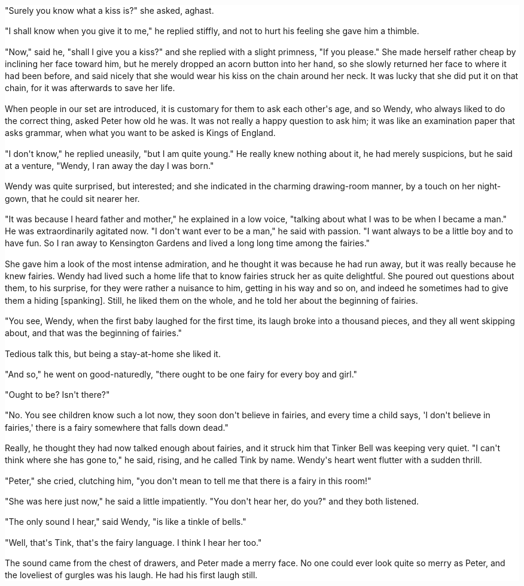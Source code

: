 "Surely you know what a kiss is?" she asked, aghast. 

"I shall know when you give it to me," he replied stiffly, and not to hurt his feeling she gave him a thimble. 

"Now," said he, "shall I give you a kiss?" and she replied with a slight primness, "If you please." She made herself rather cheap by inclining her face toward him, but he merely dropped an acorn button into her hand, so she slowly returned her face to where it had been before, and said nicely that she would wear his kiss on the chain around her neck. It was lucky that she did put it on that chain, for it was afterwards to save her life. 

When people in our set are introduced, it is customary for them to ask each other's age, and so Wendy, who always liked to do the correct thing, asked Peter how old he was. It was not really a happy question to ask him; it was like an examination paper that asks grammar, when what you want to be asked is Kings of England. 

"I don't know," he replied uneasily, "but I am quite young." He really knew nothing about it, he had merely suspicions, but he said at a venture, "Wendy, I ran away the day I was born." 

Wendy was quite surprised, but interested; and she indicated in the charming drawing-room manner, by a touch on her night-gown, that he could sit nearer her. 

"It was because I heard father and mother," he explained in a low voice, "talking about what I was to be when I became a man." He was extraordinarily agitated now. "I don't want ever to be a man," he said with passion. "I want always to be a little boy and to have fun. So I ran away to Kensington Gardens and lived a long long time among the fairies." 

She gave him a look of the most intense admiration, and he thought it was because he had run away, but it was really because he knew fairies. Wendy had lived such a home life that to know fairies struck her as quite delightful. She poured out questions about them, to his surprise, for they were rather a nuisance to him, getting in his way and so on, and indeed he sometimes had to give them a hiding [spanking]. Still, he liked them on the whole, and he told her about the beginning of fairies. 

"You see, Wendy, when the first baby laughed for the first time, its laugh broke into a thousand pieces, and they all went skipping about, and that was the beginning of fairies." 

Tedious talk this, but being a stay-at-home she liked it. 

"And so," he went on good-naturedly, "there ought to be one fairy for every boy and girl." 

"Ought to be? Isn't there?" 

"No. You see children know such a lot now, they soon don't believe in fairies, and every time a child says, 'I don't believe in fairies,' there is a fairy somewhere that falls down dead." 

Really, he thought they had now talked enough about fairies, and it struck him that Tinker Bell was keeping very quiet. "I can't think where she has gone to," he said, rising, and he called Tink by name. Wendy's heart went flutter with a sudden thrill. 

"Peter," she cried, clutching him, "you don't mean to tell me that there is a fairy in this room!" 

"She was here just now," he said a little impatiently. "You don't hear her, do you?" and they both listened. 

"The only sound I hear," said Wendy, "is like a tinkle of bells." 

"Well, that's Tink, that's the fairy language. I think I hear her too." 

The sound came from the chest of drawers, and Peter made a merry face. No one could ever look quite so merry as Peter, and the loveliest of gurgles was his laugh. He had his first laugh still. 
